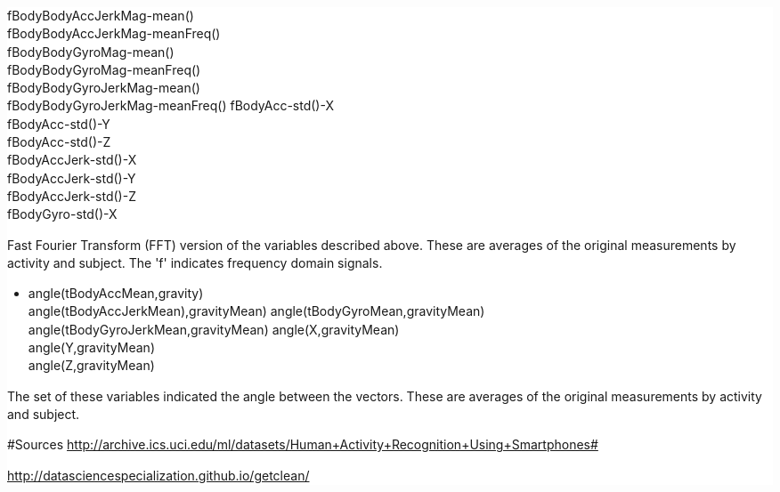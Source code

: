  fBodyBodyAccJerkMag-mean()      
 fBodyBodyAccJerkMag-meanFreq()  
 fBodyBodyGyroMag-mean()         
 fBodyBodyGyroMag-meanFreq()     
 fBodyBodyGyroJerkMag-mean()     
 fBodyBodyGyroJerkMag-meanFreq()
 fBodyAcc-std()-X                 
 fBodyAcc-std()-Y                
 fBodyAcc-std()-Z                
 fBodyAccJerk-std()-X            
 fBodyAccJerk-std()-Y            
 fBodyAccJerk-std()-Z            
 fBodyGyro-std()-X               



Fast Fourier Transform (FFT) version of the variables described above. These are averages of the original measurements by activity and subject. The 'f' indicates frequency domain signals.

* angle(tBodyAccMean,gravity)         
 angle(tBodyAccJerkMean),gravityMean)
 angle(tBodyGyroMean,gravityMean)    
 angle(tBodyGyroJerkMean,gravityMean)
 angle(X,gravityMean)                
 angle(Y,gravityMean)                
 angle(Z,gravityMean)

The set of these variables indicated the angle between the vectors. These are averages of the original measurements by activity and subject.

#Sources
http://archive.ics.uci.edu/ml/datasets/Human+Activity+Recognition+Using+Smartphones#

http://datasciencespecialization.github.io/getclean/

